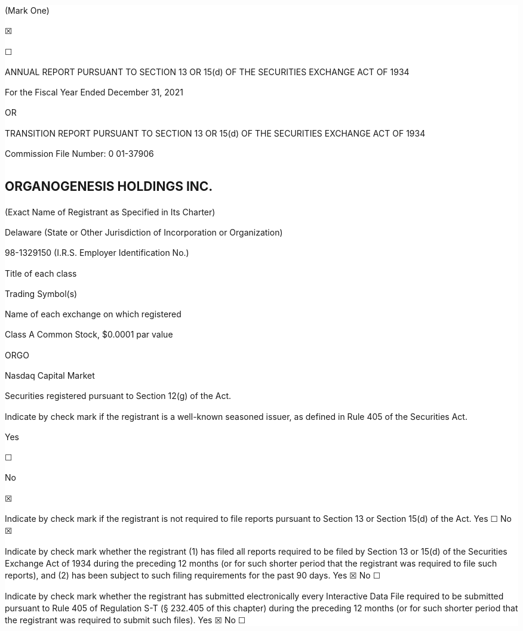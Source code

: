 (Mark One)

☒

☐

ANNUAL REPORT PURSUANT TO SECTION 13 OR 15(d) OF THE SECURITIES EXCHANGE ACT OF 1934

For the Fiscal Year Ended December 31, 2021

OR

TRANSITION REPORT PURSUANT TO SECTION 13 OR 15(d) OF THE SECURITIES EXCHANGE ACT OF 1934

Commission File Number: 0 01-37906

## ORGANOGENESIS HOLDINGS INC.

(Exact Name of Registrant as Specified in Its Charter)

Delaware (State or Other Jurisdiction of Incorporation or Organization)

98-1329150 (I.R.S. Employer Identification No.)

Title of each class

Trading Symbol(s)

Name of each exchange on which registered

Class A Common Stock, $0.0001 par value

ORGO

Nasdaq Capital Market

Securities registered pursuant to Section 12(g) of the Act.

Indicate by check mark if the registrant is a well-known seasoned issuer, as defined in Rule 405 of the Securities Act.

Yes

☐

No

☒

Indicate by check mark if the registrant is not required to file reports pursuant to Section 13 or Section 15(d) of the Act. Yes ☐ No ☒

Indicate by check mark whether the registrant (1) has filed all reports required to be filed by Section 13 or 15(d) of the Securities Exchange Act of 1934 during the preceding 12 months (or for such shorter period that the registrant was required to file such reports), and (2) has been subject to such filing requirements for the past 90 days. Yes ☒ No ☐

Indicate by check mark whether the registrant has submitted electronically every Interactive Data File required to be submitted pursuant to Rule 405 of Regulation S-T (§ 232.405 of this chapter) during the preceding 12 months (or for such shorter period that the registrant was required to submit such files). Yes ☒ No ☐
